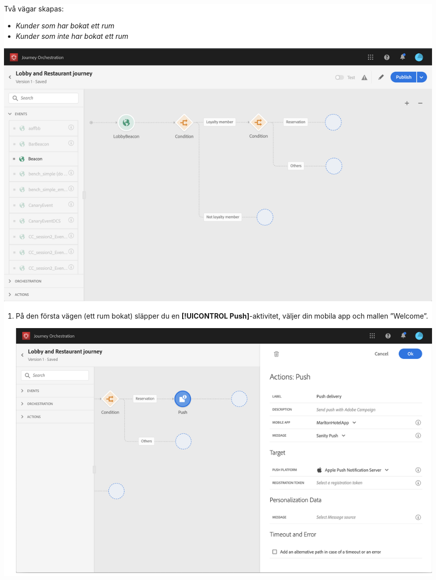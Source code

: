    Två vägar skapas:

   * _Kunder som har bokat ett rum_
   * _Kunder som inte har bokat ett rum_

   ![](../assets/journeyuc2_21.png)

1. På den första vägen (ett rum bokat) släpper du en **[!UICONTROL Push]**-aktivitet, väljer din mobila app och mallen ”Welcome”.

   ![](../assets/journeyuc2_22.png)
